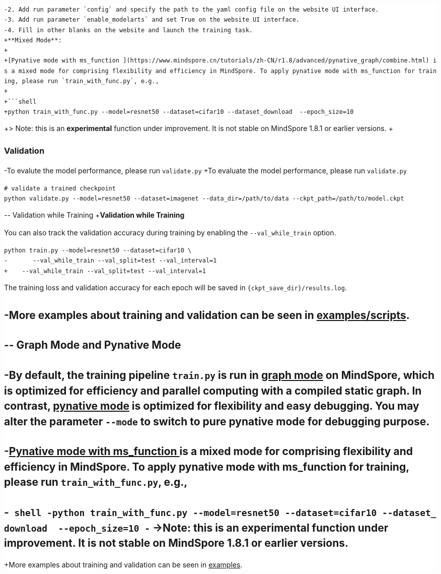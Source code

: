  ```
-2. Add run parameter `config` and specify the path to the yaml config file on the website UI interface.
-3. Add run parameter `enable_modelarts` and set True on the website UI interface.
-4. Fill in other blanks on the website and launch the training task.
+**Mixed Mode**:
+
+[Pynative mode with ms_function ](https://www.mindspore.cn/tutorials/zh-CN/r1.8/advanced/pynative_graph/combine.html) is a mixed mode for comprising flexibility and efficiency in MindSpore. To apply pynative mode with ms_function for training, please run `train_with_func.py`, e.g.,
+
+```shell
+python train_with_func.py --model=resnet50 --dataset=cifar10 --dataset_download  --epoch_size=10
 ```
 
+> Note: this is an **experimental** function under improvement. It is not stable on MindSpore 1.8.1 or earlier versions.
+
 ### Validation
 
-To evalute the model performance, please run `validate.py`
+To evaluate the model performance, please run `validate.py`
 
 ```shell
 # validate a trained checkpoint
 python validate.py --model=resnet50 --dataset=imagenet --data_dir=/path/to/data --ckpt_path=/path/to/model.ckpt
 ```
 
-- Validation while Training
+**Validation while Training**
 
 You can also track the validation accuracy during training by enabling the `--val_while_train` option.
 
 ```shell
 python train.py --model=resnet50 --dataset=cifar10 \
-		--val_while_train --val_split=test --val_interval=1
+    --val_while_train --val_split=test --val_interval=1
 ```
 
 The training loss and validation accuracy for each epoch  will be saved in `{ckpt_save_dir}/results.log`.
 
-More examples about training and validation can be seen in [examples/scripts](examples/scripts).
-
-- Graph Mode and Pynative Mode
-
-By default, the training pipeline `train.py` is run in [graph mode](https://www.mindspore.cn/tutorials/zh-CN/r1.8/advanced/pynative_graph/mode.html#%E9%9D%99%E6%80%81%E5%9B%BE) on MindSpore, which is optimized for efficiency and parallel computing with a compiled static graph. In contrast, [pynative mode](https://www.mindspore.cn/tutorials/zh-CN/r1.8/advanced/pynative_graph/mode.html#%E5%8A%A8%E6%80%81%E5%9B%BE) is optimized for flexibility and easy debugging. You may alter the parameter `--mode` to switch to pure pynative mode for debugging purpose.
-
-[Pynative mode with ms_function ](https://www.mindspore.cn/tutorials/zh-CN/r1.8/advanced/pynative_graph/combine.html) is a mixed mode for comprising flexibility and efficiency in MindSpore. To apply pynative mode with ms_function for training, please run `train_with_func.py`, e.g.,
-
-``` shell
-python train_with_func.py --model=resnet50 --dataset=cifar10 --dataset_download  --epoch_size=10
-```
->Note: this is an **experimental** function under improvement. It is not stable on MindSpore 1.8.1 or earlier versions.
-
+More examples about training and validation can be seen in [examples](examples/scripts).
 